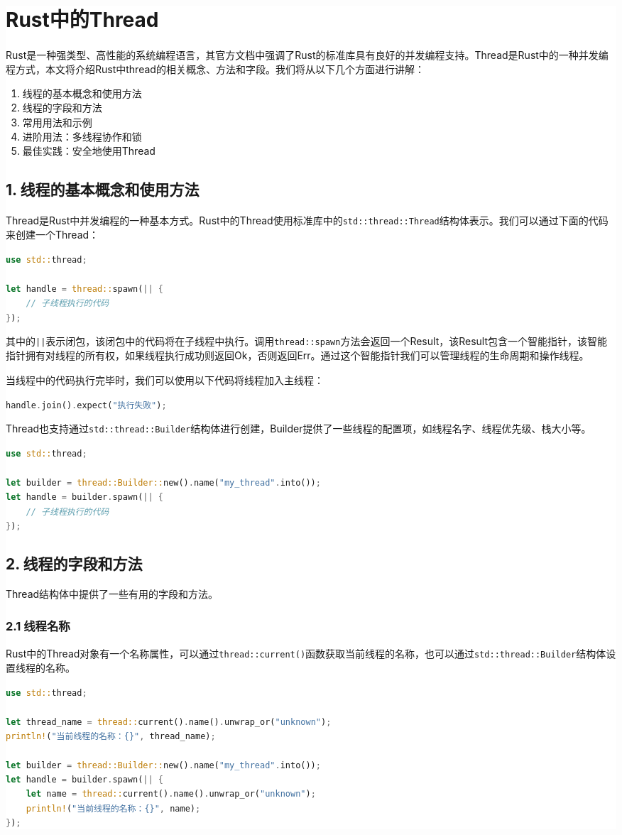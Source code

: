 # Rust中的Thread

Rust是一种强类型、高性能的系统编程语言，其官方文档中强调了Rust的标准库具有良好的并发编程支持。Thread是Rust中的一种并发编程方式，本文将介绍Rust中thread的相关概念、方法和字段。我们将从以下几个方面进行讲解：

1. 线程的基本概念和使用方法
2. 线程的字段和方法
3. 常用用法和示例
4. 进阶用法：多线程协作和锁
5. 最佳实践：安全地使用Thread

## 1. 线程的基本概念和使用方法

Thread是Rust中并发编程的一种基本方式。Rust中的Thread使用标准库中的`std::thread::Thread`结构体表示。我们可以通过下面的代码来创建一个Thread：

```rust
use std::thread;

let handle = thread::spawn(|| {
    // 子线程执行的代码
});
```

其中的`||`表示闭包，该闭包中的代码将在子线程中执行。调用`thread::spawn`方法会返回一个Result，该Result包含一个智能指针，该智能指针拥有对线程的所有权，如果线程执行成功则返回Ok，否则返回Err。通过这个智能指针我们可以管理线程的生命周期和操作线程。

当线程中的代码执行完毕时，我们可以使用以下代码将线程加入主线程：

```rust
handle.join().expect("执行失败");
```

Thread也支持通过`std::thread::Builder`结构体进行创建，Builder提供了一些线程的配置项，如线程名字、线程优先级、栈大小等。

```rust
use std::thread;

let builder = thread::Builder::new().name("my_thread".into());
let handle = builder.spawn(|| {
    // 子线程执行的代码
});
```

## 2. 线程的字段和方法

Thread结构体中提供了一些有用的字段和方法。

### 2.1 线程名称

Rust中的Thread对象有一个名称属性，可以通过`thread::current()`函数获取当前线程的名称，也可以通过`std::thread::Builder`结构体设置线程的名称。

```rust
use std::thread;

let thread_name = thread::current().name().unwrap_or("unknown");
println!("当前线程的名称：{}", thread_name);

let builder = thread::Builder::new().name("my_thread".into());
let handle = builder.spawn(|| {
    let name = thread::current().name().unwrap_or("unknown");
    println!("当前线程的名称：{}", name);
});
```
